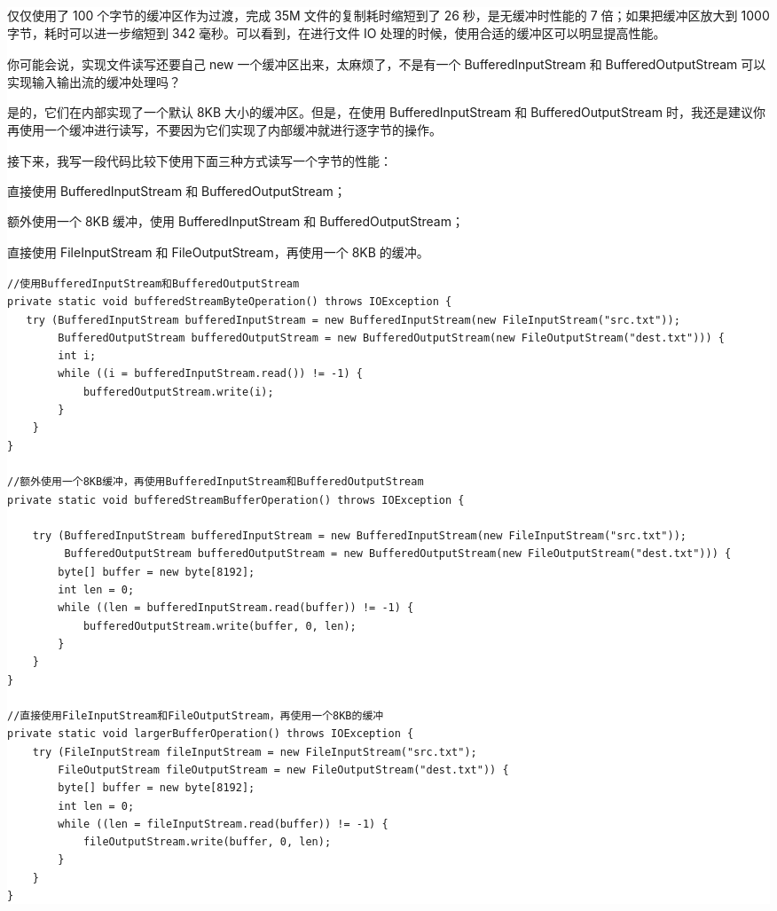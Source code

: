 仅仅使用了 100 个字节的缓冲区作为过渡，完成 35M 文件的复制耗时缩短到了 26 秒，是无缓冲时性能的 7 倍；如果把缓冲区放大到 1000 字节，耗时可以进一步缩短到 342 毫秒。可以看到，在进行文件 IO 处理的时候，使用合适的缓冲区可以明显提高性能。

你可能会说，实现文件读写还要自己 new 一个缓冲区出来，太麻烦了，不是有一个 BufferedInputStream 和 BufferedOutputStream 可以实现输入输出流的缓冲处理吗？

是的，它们在内部实现了一个默认 8KB 大小的缓冲区。但是，在使用 BufferedInputStream 和 BufferedOutputStream 时，我还是建议你再使用一个缓冲进行读写，不要因为它们实现了内部缓冲就进行逐字节的操作。

接下来，我写一段代码比较下使用下面三种方式读写一个字节的性能：

直接使用 BufferedInputStream 和 BufferedOutputStream；

额外使用一个 8KB 缓冲，使用 BufferedInputStream 和 BufferedOutputStream；

直接使用 FileInputStream 和 FileOutputStream，再使用一个 8KB 的缓冲。

```
//使用BufferedInputStream和BufferedOutputStream
private static void bufferedStreamByteOperation() throws IOException {
   try (BufferedInputStream bufferedInputStream = new BufferedInputStream(new FileInputStream("src.txt"));
        BufferedOutputStream bufferedOutputStream = new BufferedOutputStream(new FileOutputStream("dest.txt"))) {
        int i;
        while ((i = bufferedInputStream.read()) != -1) {
            bufferedOutputStream.write(i);
        }
    }
}

//额外使用一个8KB缓冲，再使用BufferedInputStream和BufferedOutputStream
private static void bufferedStreamBufferOperation() throws IOException {

    try (BufferedInputStream bufferedInputStream = new BufferedInputStream(new FileInputStream("src.txt"));
         BufferedOutputStream bufferedOutputStream = new BufferedOutputStream(new FileOutputStream("dest.txt"))) {
        byte[] buffer = new byte[8192];
        int len = 0;
        while ((len = bufferedInputStream.read(buffer)) != -1) {
            bufferedOutputStream.write(buffer, 0, len);
        }
    }
}

//直接使用FileInputStream和FileOutputStream，再使用一个8KB的缓冲
private static void largerBufferOperation() throws IOException {
    try (FileInputStream fileInputStream = new FileInputStream("src.txt");
        FileOutputStream fileOutputStream = new FileOutputStream("dest.txt")) {
        byte[] buffer = new byte[8192];
        int len = 0;
        while ((len = fileInputStream.read(buffer)) != -1) {
            fileOutputStream.write(buffer, 0, len);
        }
    }
}

```
